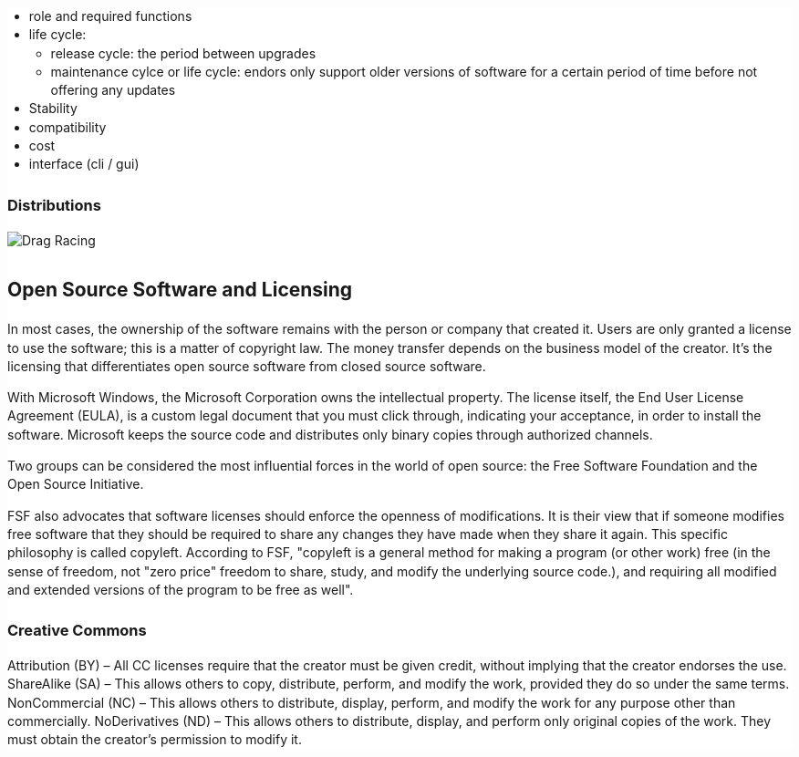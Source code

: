 *   role and required functions
*   life cycle:
    *   release cycle: the period between upgrades
    *   maintenance cylce or life cycle: endors only support older versions of software for a certain period of time before not offering any updates
*   Stability
*   compatibility
*   cost
*   interface (cli / gui)

### Distributions

![Drag Racing](images/distros.png)

## Open Source Software and Licensing

In most cases, the ownership of the software remains with the person or company that created it. Users are only granted a license
to use the software; this is a matter of copyright law. The money transfer depends on the business model of the creator.
It’s the licensing that differentiates open source software from closed source software.

With Microsoft Windows, the Microsoft Corporation owns the intellectual property. The license itself, the End User License
Agreement (EULA), is a custom legal document that you must click through, indicating your acceptance, in order to install the
software. Microsoft keeps the source code and distributes only binary copies through authorized channels.

Two groups can be considered the most influential forces in the world of open source: the Free Software Foundation and the
Open Source Initiative.

FSF also advocates that software licenses should enforce the openness of modifications. It is their view that if someone modifies
free software that they should be required to share any changes they have made when they share it again. This specific philosophy
is called copyleft. According to FSF, "copyleft is a general method for making a program (or other work) free (in the sense of
freedom, not "zero price" freedom to share, study, and modify the underlying source code.), and requiring all modified and extended versions
of the program to be free as well".

### Creative Commons

Attribution (BY)	 – All CC licenses require that the creator must be given credit, without implying that the creator endorses the use.
ShareAlike (SA)		 – This allows others to copy, distribute, perform, and modify the work, provided they do so under the same terms.
NonCommercial (NC)	 – This allows others to distribute, display, perform, and modify the work for any purpose other than commercially.
NoDerivatives (ND)	 – This allows others to distribute, display, and perform only original copies of the work. They must obtain the creator’s permission to modify it.
